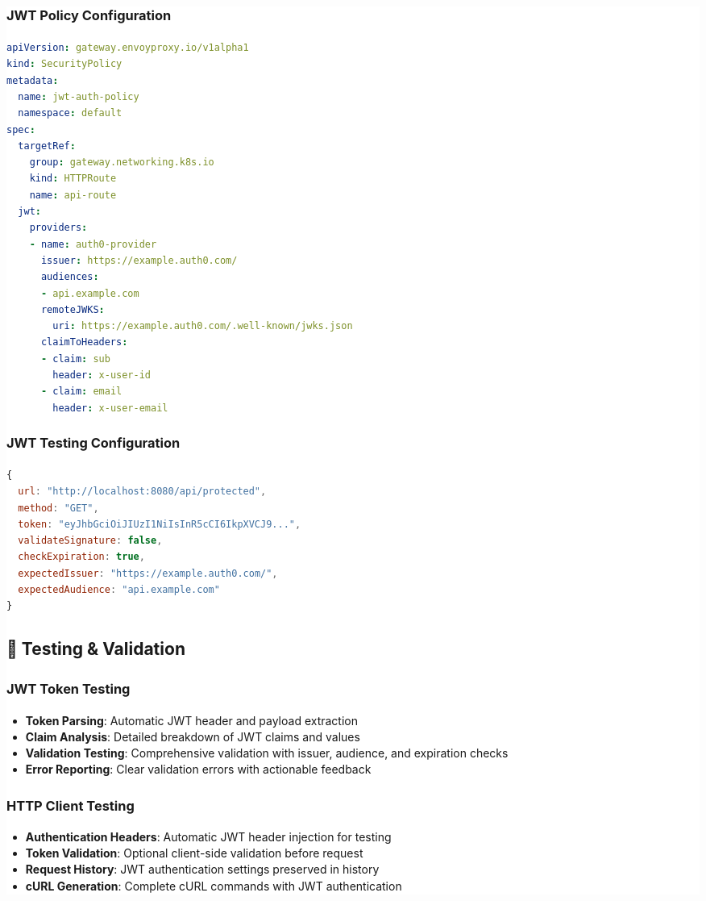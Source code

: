 ### JWT Policy Configuration
```yaml
apiVersion: gateway.envoyproxy.io/v1alpha1
kind: SecurityPolicy
metadata:
  name: jwt-auth-policy
  namespace: default
spec:
  targetRef:
    group: gateway.networking.k8s.io
    kind: HTTPRoute
    name: api-route
  jwt:
    providers:
    - name: auth0-provider
      issuer: https://example.auth0.com/
      audiences:
      - api.example.com
      remoteJWKS:
        uri: https://example.auth0.com/.well-known/jwks.json
      claimToHeaders:
      - claim: sub
        header: x-user-id
      - claim: email
        header: x-user-email
```

### JWT Testing Configuration
```javascript
{
  url: "http://localhost:8080/api/protected",
  method: "GET",
  token: "eyJhbGciOiJIUzI1NiIsInR5cCI6IkpXVCJ9...",
  validateSignature: false,
  checkExpiration: true,
  expectedIssuer: "https://example.auth0.com/",
  expectedAudience: "api.example.com"
}
```

## 🧪 Testing & Validation

### JWT Token Testing
- **Token Parsing**: Automatic JWT header and payload extraction
- **Claim Analysis**: Detailed breakdown of JWT claims and values
- **Validation Testing**: Comprehensive validation with issuer, audience, and expiration checks
- **Error Reporting**: Clear validation errors with actionable feedback

### HTTP Client Testing
- **Authentication Headers**: Automatic JWT header injection for testing
- **Token Validation**: Optional client-side validation before request
- **Request History**: JWT authentication settings preserved in history
- **cURL Generation**: Complete cURL commands with JWT authentication
